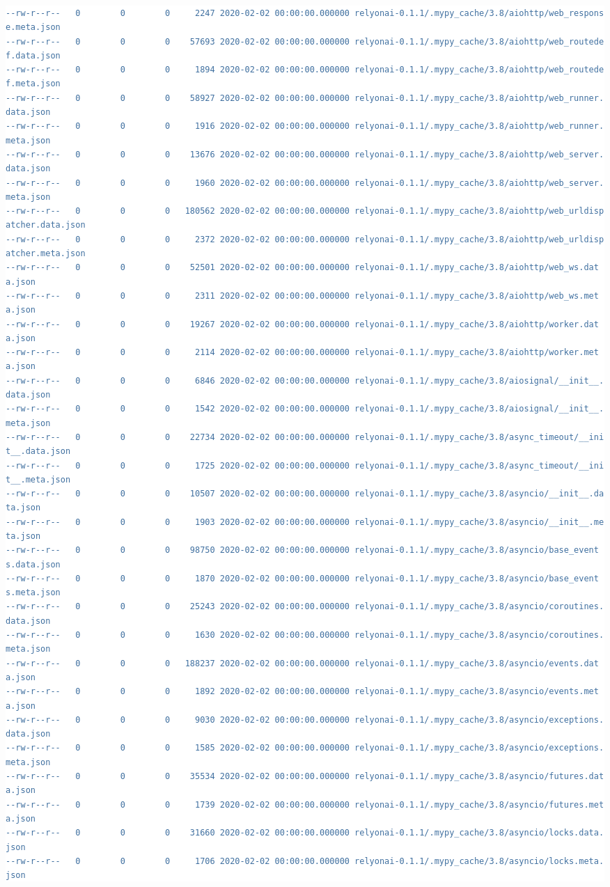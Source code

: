 ```diff
--rw-r--r--   0        0        0     2247 2020-02-02 00:00:00.000000 relyonai-0.1.1/.mypy_cache/3.8/aiohttp/web_response.meta.json
--rw-r--r--   0        0        0    57693 2020-02-02 00:00:00.000000 relyonai-0.1.1/.mypy_cache/3.8/aiohttp/web_routedef.data.json
--rw-r--r--   0        0        0     1894 2020-02-02 00:00:00.000000 relyonai-0.1.1/.mypy_cache/3.8/aiohttp/web_routedef.meta.json
--rw-r--r--   0        0        0    58927 2020-02-02 00:00:00.000000 relyonai-0.1.1/.mypy_cache/3.8/aiohttp/web_runner.data.json
--rw-r--r--   0        0        0     1916 2020-02-02 00:00:00.000000 relyonai-0.1.1/.mypy_cache/3.8/aiohttp/web_runner.meta.json
--rw-r--r--   0        0        0    13676 2020-02-02 00:00:00.000000 relyonai-0.1.1/.mypy_cache/3.8/aiohttp/web_server.data.json
--rw-r--r--   0        0        0     1960 2020-02-02 00:00:00.000000 relyonai-0.1.1/.mypy_cache/3.8/aiohttp/web_server.meta.json
--rw-r--r--   0        0        0   180562 2020-02-02 00:00:00.000000 relyonai-0.1.1/.mypy_cache/3.8/aiohttp/web_urldispatcher.data.json
--rw-r--r--   0        0        0     2372 2020-02-02 00:00:00.000000 relyonai-0.1.1/.mypy_cache/3.8/aiohttp/web_urldispatcher.meta.json
--rw-r--r--   0        0        0    52501 2020-02-02 00:00:00.000000 relyonai-0.1.1/.mypy_cache/3.8/aiohttp/web_ws.data.json
--rw-r--r--   0        0        0     2311 2020-02-02 00:00:00.000000 relyonai-0.1.1/.mypy_cache/3.8/aiohttp/web_ws.meta.json
--rw-r--r--   0        0        0    19267 2020-02-02 00:00:00.000000 relyonai-0.1.1/.mypy_cache/3.8/aiohttp/worker.data.json
--rw-r--r--   0        0        0     2114 2020-02-02 00:00:00.000000 relyonai-0.1.1/.mypy_cache/3.8/aiohttp/worker.meta.json
--rw-r--r--   0        0        0     6846 2020-02-02 00:00:00.000000 relyonai-0.1.1/.mypy_cache/3.8/aiosignal/__init__.data.json
--rw-r--r--   0        0        0     1542 2020-02-02 00:00:00.000000 relyonai-0.1.1/.mypy_cache/3.8/aiosignal/__init__.meta.json
--rw-r--r--   0        0        0    22734 2020-02-02 00:00:00.000000 relyonai-0.1.1/.mypy_cache/3.8/async_timeout/__init__.data.json
--rw-r--r--   0        0        0     1725 2020-02-02 00:00:00.000000 relyonai-0.1.1/.mypy_cache/3.8/async_timeout/__init__.meta.json
--rw-r--r--   0        0        0    10507 2020-02-02 00:00:00.000000 relyonai-0.1.1/.mypy_cache/3.8/asyncio/__init__.data.json
--rw-r--r--   0        0        0     1903 2020-02-02 00:00:00.000000 relyonai-0.1.1/.mypy_cache/3.8/asyncio/__init__.meta.json
--rw-r--r--   0        0        0    98750 2020-02-02 00:00:00.000000 relyonai-0.1.1/.mypy_cache/3.8/asyncio/base_events.data.json
--rw-r--r--   0        0        0     1870 2020-02-02 00:00:00.000000 relyonai-0.1.1/.mypy_cache/3.8/asyncio/base_events.meta.json
--rw-r--r--   0        0        0    25243 2020-02-02 00:00:00.000000 relyonai-0.1.1/.mypy_cache/3.8/asyncio/coroutines.data.json
--rw-r--r--   0        0        0     1630 2020-02-02 00:00:00.000000 relyonai-0.1.1/.mypy_cache/3.8/asyncio/coroutines.meta.json
--rw-r--r--   0        0        0   188237 2020-02-02 00:00:00.000000 relyonai-0.1.1/.mypy_cache/3.8/asyncio/events.data.json
--rw-r--r--   0        0        0     1892 2020-02-02 00:00:00.000000 relyonai-0.1.1/.mypy_cache/3.8/asyncio/events.meta.json
--rw-r--r--   0        0        0     9030 2020-02-02 00:00:00.000000 relyonai-0.1.1/.mypy_cache/3.8/asyncio/exceptions.data.json
--rw-r--r--   0        0        0     1585 2020-02-02 00:00:00.000000 relyonai-0.1.1/.mypy_cache/3.8/asyncio/exceptions.meta.json
--rw-r--r--   0        0        0    35534 2020-02-02 00:00:00.000000 relyonai-0.1.1/.mypy_cache/3.8/asyncio/futures.data.json
--rw-r--r--   0        0        0     1739 2020-02-02 00:00:00.000000 relyonai-0.1.1/.mypy_cache/3.8/asyncio/futures.meta.json
--rw-r--r--   0        0        0    31660 2020-02-02 00:00:00.000000 relyonai-0.1.1/.mypy_cache/3.8/asyncio/locks.data.json
--rw-r--r--   0        0        0     1706 2020-02-02 00:00:00.000000 relyonai-0.1.1/.mypy_cache/3.8/asyncio/locks.meta.json
```